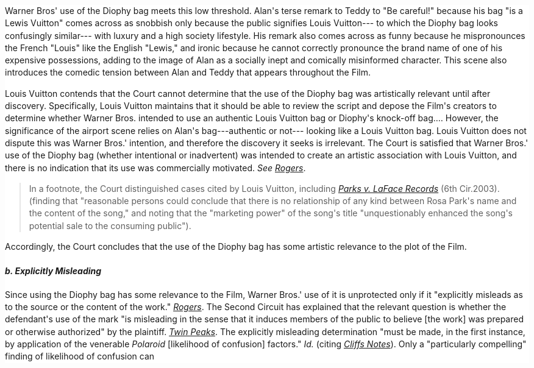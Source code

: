 Warner Bros' use of the Diophy bag meets this low threshold. 
Alan's terse remark to Teddy to "Be careful!" 
because his bag "is a Lewis Vuitton" 
comes across as snobbish 
only because the public signifies Louis Vuitton---
to which the Diophy bag looks confusingly similar---
with luxury and a high society lifestyle. 
His remark also comes across as funny 
because he mispronounces the French "Louis"
like the English "Lewis," 
and ironic because he cannot correctly pronounce 
the brand name of one of his expensive possessions, 
adding to the image of Alan as a socially inept 
and comically misinformed character. 
This scene also introduces the comedic tension
between Alan and Teddy that appears throughout the Film.

Louis Vuitton contends 
that the Court cannot determine 
that the use of the Diophy bag was artistically relevant 
until after discovery.
Specifically, Louis Vuitton maintains 
that it should be able to review the script 
and depose the Film's creators 
to determine whether Warner Bros. 
intended to use an authentic Louis Vuitton bag or Diophy's knock-off bag.&hellip; However, the significance of the airport scene 
relies on Alan's bag---authentic or not---
looking like a Louis Vuitton bag. 
Louis Vuitton does not dispute this was Warner Bros.' intention, 
and therefore the discovery it seeks is irrelevant. 
The Court is satisfied that Warner Bros.' use of the Diophy bag 
(whether intentional or inadvertent) 
was intended to create an artistic association with Louis Vuitton, 
and there is no indication that its use was commercially motivated. 
*See* [*Rogers*](http://scholar.google.com/scholar_case?case=1704090655237798849).

> In a footnote, the Court distinguished cases cited by Louis Vuitton, 
> including [*Parks v. LaFace Records*](http://scholar.google.com/scholar_case?case=11600086449229682086) (6th Cir.2003).
> (finding that "reasonable persons could conclude that there is no
> relationship of any kind between Rosa Park's name and the content of the
> song," and noting that the "marketing power" of the song's title
> "unquestionably enhanced the song's potential sale to the consuming public").

Accordingly, 
the Court concludes that the use of the Diophy bag 
has some artistic relevance to the plot of the Film.

#### *b. Explicitly Misleading*

Since using the Diophy bag has some relevance to the Film, 
Warner Bros.' use of it is unprotected only if it 
"explicitly misleads as to the source or the content of the work." 
[*Rogers*](http://scholar.google.com/scholar_case?case=1704090655237798849).
The Second Circuit has explained that the relevant question 
is whether the defendant's use of the mark 
"is misleading in the sense that it 
induces members of the public to believe 
[the work] was prepared or otherwise authorized" by the plaintiff. 
[*Twin Peaks*](http://scholar.google.com/scholar_case?case=1671961186681268324).
The explicitly misleading determination "must be made, in the first instance, 
by application of the venerable *Polaroid* [likelihood of confusion] factors." *Id.* 
(citing [*Cliffs Notes*](http://scholar.google.com/scholar_case?case=3543157455154245054)).
Only a "particularly compelling" finding of likelihood of confusion can

[BB]: http://scholar.google.com/scholar_case?case=8172713504190922779&q=matal+v+tam&hl=en&as_sdt=6,28
[manual]: http://tmep.uspto.gov
[1501]: https://www.law.cornell.edu/uscode/text/15/1051
[1502]: https://www.law.cornell.edu/uscode/text/15/1052
[Johanns]: http://scholar.google.com/scholar_case?case=8395881287361075212
[Summum]: http://scholar.google.com/scholar_case?case=16990792622269283104
[Walker]: http://scholar.google.com/scholar_case?case=14885642386066449353
[brunetti]: https://scholar.google.com/scholar_case?case=14505087584960254163